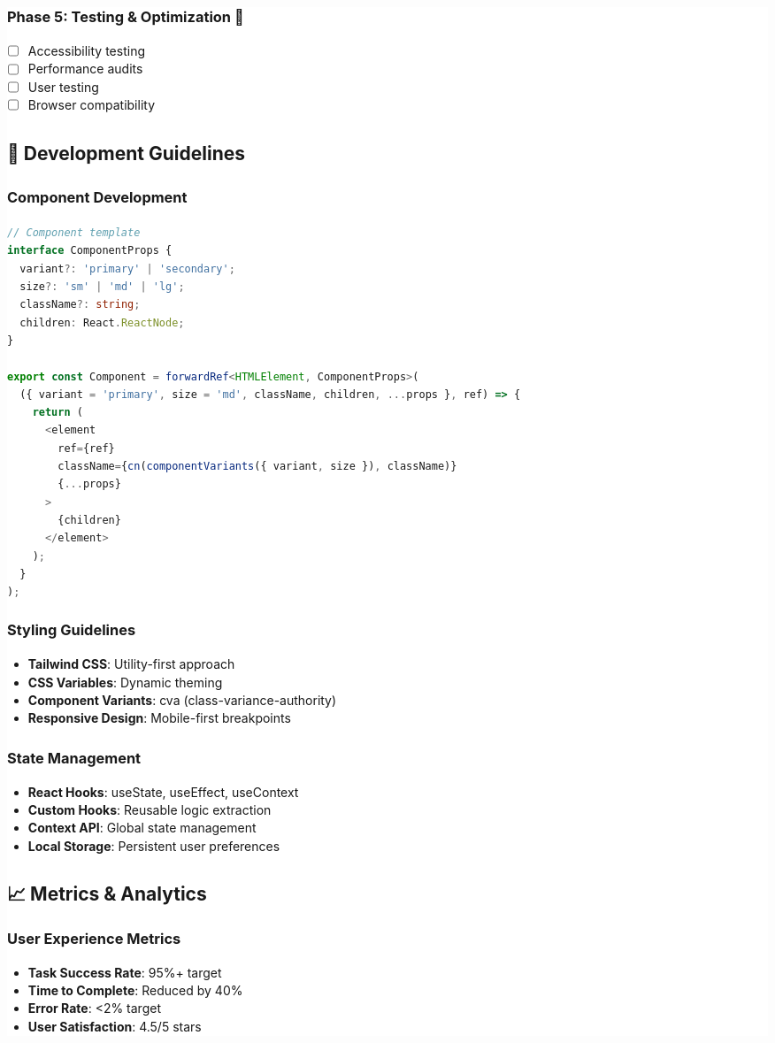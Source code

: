 ### **Phase 5: Testing & Optimization** 🔄
- [ ] Accessibility testing
- [ ] Performance audits
- [ ] User testing
- [ ] Browser compatibility

## 🔧 **Development Guidelines**

### **Component Development**
```typescript
// Component template
interface ComponentProps {
  variant?: 'primary' | 'secondary';
  size?: 'sm' | 'md' | 'lg';
  className?: string;
  children: React.ReactNode;
}

export const Component = forwardRef<HTMLElement, ComponentProps>(
  ({ variant = 'primary', size = 'md', className, children, ...props }, ref) => {
    return (
      <element
        ref={ref}
        className={cn(componentVariants({ variant, size }), className)}
        {...props}
      >
        {children}
      </element>
    );
  }
);
```

### **Styling Guidelines**
- **Tailwind CSS**: Utility-first approach
- **CSS Variables**: Dynamic theming
- **Component Variants**: cva (class-variance-authority)
- **Responsive Design**: Mobile-first breakpoints

### **State Management**
- **React Hooks**: useState, useEffect, useContext
- **Custom Hooks**: Reusable logic extraction
- **Context API**: Global state management
- **Local Storage**: Persistent user preferences

## 📈 **Metrics & Analytics**

### **User Experience Metrics**
- **Task Success Rate**: 95%+ target
- **Time to Complete**: Reduced by 40%
- **Error Rate**: <2% target
- **User Satisfaction**: 4.5/5 stars
